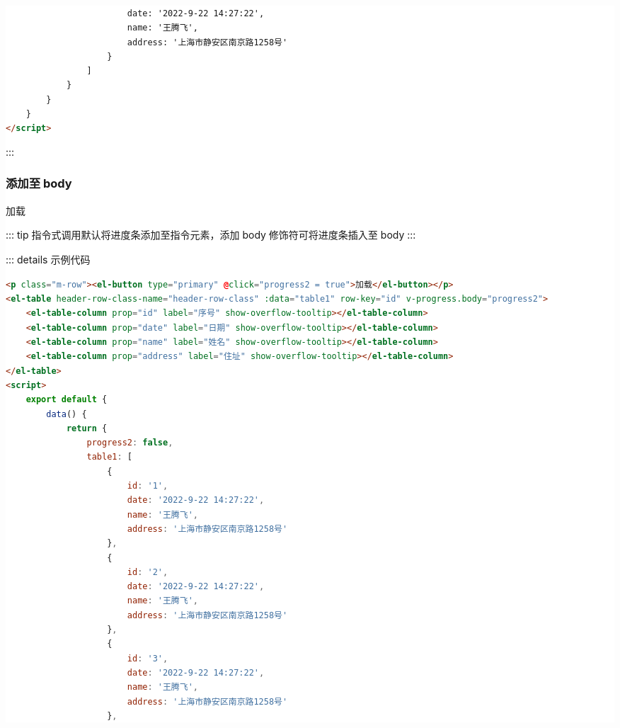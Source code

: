 ```html
                        date: '2022-9-22 14:27:22',
                        name: '王腾飞',
                        address: '上海市静安区南京路1258号'
                    }
                ]
            }
        }
    }
</script>
```

:::

### 添加至 body

<div class="m-demo-row">
    <p class="m-row"><el-button type="primary" @click="progress2 = true">加载</el-button></p>
    <el-table header-row-class-name="header-row-class" :data="table1" row-key="id" v-progress.body="progress2">
        <el-table-column prop="id" label="序号" show-overflow-tooltip></el-table-column>
        <el-table-column prop="date" label="日期" show-overflow-tooltip></el-table-column>
        <el-table-column prop="name" label="姓名" show-overflow-tooltip></el-table-column>
        <el-table-column prop="address" label="住址" show-overflow-tooltip></el-table-column>
    </el-table>
</div>

::: tip
指令式调用默认将进度条添加至指令元素，添加 body 修饰符可将进度条插入至 body
:::

::: details 示例代码

```html
<p class="m-row"><el-button type="primary" @click="progress2 = true">加载</el-button></p>
<el-table header-row-class-name="header-row-class" :data="table1" row-key="id" v-progress.body="progress2">
    <el-table-column prop="id" label="序号" show-overflow-tooltip></el-table-column>
    <el-table-column prop="date" label="日期" show-overflow-tooltip></el-table-column>
    <el-table-column prop="name" label="姓名" show-overflow-tooltip></el-table-column>
    <el-table-column prop="address" label="住址" show-overflow-tooltip></el-table-column>
</el-table>
<script>
    export default {
        data() {
            return {
                progress2: false,
                table1: [
                    {
                        id: '1',
                        date: '2022-9-22 14:27:22',
                        name: '王腾飞',
                        address: '上海市静安区南京路1258号'
                    },
                    {
                        id: '2',
                        date: '2022-9-22 14:27:22',
                        name: '王腾飞',
                        address: '上海市静安区南京路1258号'
                    },
                    {
                        id: '3',
                        date: '2022-9-22 14:27:22',
                        name: '王腾飞',
                        address: '上海市静安区南京路1258号'
                    },
```